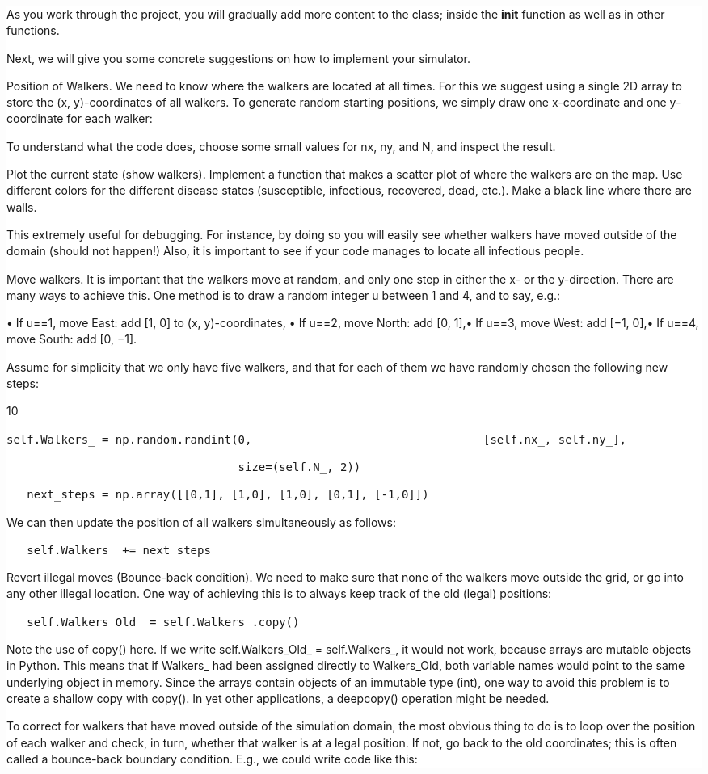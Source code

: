 As you work through the project, you will gradually add more content to the class; inside the __init__ function as well as in other functions.

Next, we will give you some concrete suggestions on how to implement your simulator.

Position of Walkers. We need to know where the walkers are located at all times. For this we suggest using a single 2D array to store the (x, y)-coordinates of all walkers. To generate random starting positions, we simply draw one x-coordinate and one y-coordinate for each walker:

To understand what the code does, choose some small values for nx, ny, and N, and inspect the result.

Plot the current state (show walkers). Implement a function that makes a scatter plot of where the walkers are on the map. Use different colors for the different disease states (susceptible, infectious, recovered, dead, etc.). Make a black line where there are walls.

This extremely useful for debugging. For instance, by doing so you will easily see whether walkers have moved outside of the domain (should not happen!) Also, it is important to see if your code manages to locate all infectious people.

Move walkers. It is important that the walkers move at random, and only one step in either the x- or the y-direction. There are many ways to achieve this. One method is to draw a random integer u between 1 and 4, and to say, e.g.:

• If u==1, move East: add [1, 0] to (x, y)-coordinates, • If u==2, move North: add [0, 1],• If u==3, move West: add [−1, 0],• If u==4, move South: add [0, −1].

Assume for simplicity that we only have five walkers, and that for each of them we have randomly chosen the following new steps:

10

<pre>self.Walkers_ = np.random.randint(0,                                  [self.nx_, self.ny_],</pre>

<pre>                                  size=(self.N_, 2))</pre>

<pre>   next_steps = np.array([[0,1], [1,0], [1,0], [0,1], [-1,0]])</pre>

We can then update the position of all walkers simultaneously as follows:

<pre>   self.Walkers_ += next_steps</pre>

Revert illegal moves (Bounce-back condition). We need to make sure that none of the walkers move outside the grid, or go into any other illegal location. One way of achieving this is to always keep track of the old (legal) positions:

<pre>   self.Walkers_Old_ = self.Walkers_.copy()</pre>

Note the use of copy() here. If we write self.Walkers_Old_ = self.Walkers_, it would not work, because arrays are mutable objects in Python. This means that if Walkers_ had been assigned directly to Walkers_Old, both variable names would point to the same underlying object in memory. Since the arrays contain objects of an immutable type (int), one way to avoid this problem is to create a shallow copy with copy(). In yet other applications, a deepcopy() operation might be needed.

To correct for walkers that have moved outside of the simulation domain, the most obvious thing to do is to loop over the position of each walker and check, in turn, whether that walker is at a legal position. If not, go back to the old coordinates; this is often called a bounce-back boundary condition. E.g., we could write code like this:
